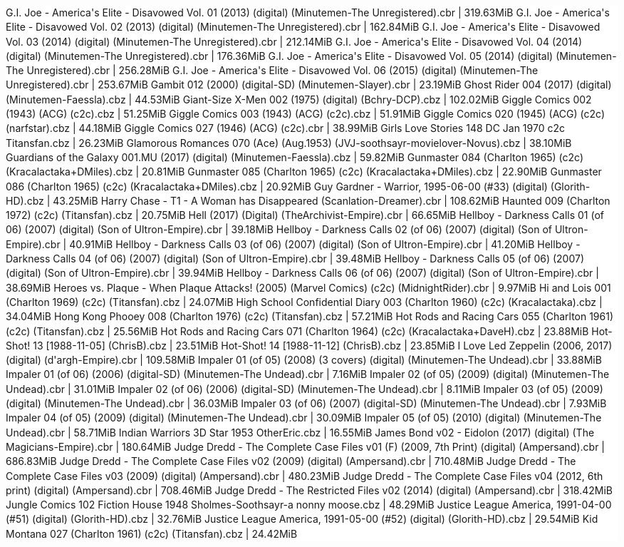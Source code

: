 G.I. Joe - America's Elite - Disavowed Vol. 01 (2013) (digital) (Minutemen-The Unregistered).cbr | 319.63MiB
G.I. Joe - America's Elite - Disavowed Vol. 02 (2013) (digital) (Minutemen-The Unregistered).cbr | 162.84MiB
G.I. Joe - America's Elite - Disavowed Vol. 03 (2014) (digital) (Minutemen-The Unregistered).cbr | 212.14MiB
G.I. Joe - America's Elite - Disavowed Vol. 04 (2014) (digital) (Minutemen-The Unregistered).cbr | 176.36MiB
G.I. Joe - America's Elite - Disavowed Vol. 05 (2014) (digital) (Minutemen-The Unregistered).cbr | 256.28MiB
G.I. Joe - America's Elite - Disavowed Vol. 06 (2015) (digital) (Minutemen-The Unregistered).cbr | 253.67MiB
Gambit 012 (2000) (digital-SD) (Minutemen-Slayer).cbr | 23.19MiB
Ghost Rider 004 (2017) (digital) (Minutemen-Faessla).cbz | 44.53MiB
Giant-Size X-Men 002 (1975) (digital) (Bchry-DCP).cbz | 102.02MiB
Giggle Comics 002 (1943) (ACG) (c2c).cbz | 51.25MiB
Giggle Comics 003 (1943) (ACG) (c2c).cbz | 51.91MiB
Giggle Comics 020 (1945) (ACG) (c2c) (narfstar).cbz | 44.18MiB
Giggle Comics 027 (1946) (ACG) (c2c).cbr | 38.99MiB
Girls Love Stories 148 DC Jan 1970 c2c Titansfan.cbz | 26.23MiB
Glamorous Romances 070 (Ace) (Aug.1953) (JVJ-soothsayr-movielover-Novus).cbz | 38.10MiB
Guardians of the Galaxy 001.MU (2017) (digital) (Minutemen-Faessla).cbz | 59.82MiB
Gunmaster 084 (Charlton 1965) (c2c) (Kracalactaka+DMiles).cbz | 20.81MiB
Gunmaster 085 (Charlton 1965) (c2c) (Kracalactaka+DMiles).cbz | 22.90MiB
Gunmaster 086 (Charlton 1965) (c2c) (Kracalactaka+DMiles).cbz | 20.92MiB
Guy Gardner - Warrior, 1995-06-00 (#33) (digital) (Glorith-HD).cbz | 43.25MiB
Harry Chase - T1 - A Woman has Disappeared (Scanlation-Dreamer).cbr | 108.62MiB
Haunted 009 (Charlton 1972) (c2c) (Titansfan).cbz | 20.75MiB
Hell (2017) (Digital) (TheArchivist-Empire).cbr | 66.65MiB
Hellboy - Darkness Calls 01 (of 06) (2007) (digital) (Son of Ultron-Empire).cbr | 39.18MiB
Hellboy - Darkness Calls 02 (of 06) (2007) (digital) (Son of Ultron-Empire).cbr | 40.91MiB
Hellboy - Darkness Calls 03 (of 06) (2007) (digital) (Son of Ultron-Empire).cbr | 41.20MiB
Hellboy - Darkness Calls 04 (of 06) (2007) (digital) (Son of Ultron-Empire).cbr | 39.48MiB
Hellboy - Darkness Calls 05 (of 06) (2007) (digital) (Son of Ultron-Empire).cbr | 39.94MiB
Hellboy - Darkness Calls 06 (of 06) (2007) (digital) (Son of Ultron-Empire).cbr | 38.69MiB
Heroes vs. Plaque - When Plaque Attacks! (2005) (Marvel Comics) (c2c) (MidnightRider).cbr | 9.97MiB
Hi and Lois 001 (Charlton 1969) (c2c) (Titansfan).cbz | 24.07MiB
High School Confidential Diary 003 (Charlton 1960) (c2c) (Kracalactaka).cbz | 34.04MiB
Hong Kong Phooey 008 (Charlton 1976) (c2c) (Titansfan).cbz | 57.21MiB
Hot Rods and Racing Cars 055 (Charlton 1961) (c2c) (Titansfan).cbz | 25.56MiB
Hot Rods and Racing Cars 071 (Charlton 1964) (c2c) (Kracalactaka+DaveH).cbz | 23.88MiB
Hot-Shot! 13 [1988-11-05] (ChrisB).cbz | 23.51MiB
Hot-Shot! 14 [1988-11-12] (ChrisB).cbz | 23.85MiB
I Love Led Zeppelin (2006, 2017) (digital) (d'argh-Empire).cbr | 109.58MiB
Impaler 01 (of 05) (2008) (3 covers) (digital) (Minutemen-The Undead).cbr | 33.88MiB
Impaler 01 (of 06) (2006) (digital-SD) (Minutemen-The Undead).cbr | 7.16MiB
Impaler 02 (of 05) (2009) (digital) (Minutemen-The Undead).cbr | 31.01MiB
Impaler 02 (of 06) (2006) (digital-SD) (Minutemen-The Undead).cbr | 8.11MiB
Impaler 03 (of 05) (2009) (digital) (Minutemen-The Undead).cbr | 36.03MiB
Impaler 03 (of 06) (2007) (digital-SD) (Minutemen-The Undead).cbr | 7.93MiB
Impaler 04 (of 05) (2009) (digital) (Minutemen-The Undead).cbr | 30.09MiB
Impaler 05 (of 05) (2010) (digital) (Minutemen-The Undead).cbr | 58.71MiB
Indian Warriors 3D Star 1953 OtherEric.cbz | 16.55MiB
James Bond v02 - Eidolon (2017) (digital) (The Magicians-Empire).cbr | 180.64MiB
Judge Dredd - The Complete Case Files v01 (F) (2009, 7th Print) (digital) (Ampersand).cbr | 686.83MiB
Judge Dredd - The Complete Case Files v02 (2009) (digital) (Ampersand).cbr | 710.48MiB
Judge Dredd - The Complete Case Files v03 (2009) (digital) (Ampersand).cbr | 480.23MiB
Judge Dredd - The Complete Case Files v04 (2012, 6th print) (digital) (Ampersand).cbr | 708.46MiB
Judge Dredd - The Restricted Files v02 (2014) (digital) (Ampersand).cbr | 318.42MiB
Jungle Comics 102 Fiction House 1948 Sholmes-Soothsayr-a nonny moose.cbz | 48.29MiB
Justice League America, 1991-04-00 (#51) (digital) (Glorith-HD).cbz | 32.76MiB
Justice League America, 1991-05-00 (#52) (digital) (Glorith-HD).cbz | 29.54MiB
Kid Montana 027 (Charlton 1961) (c2c) (Titansfan).cbz | 24.42MiB